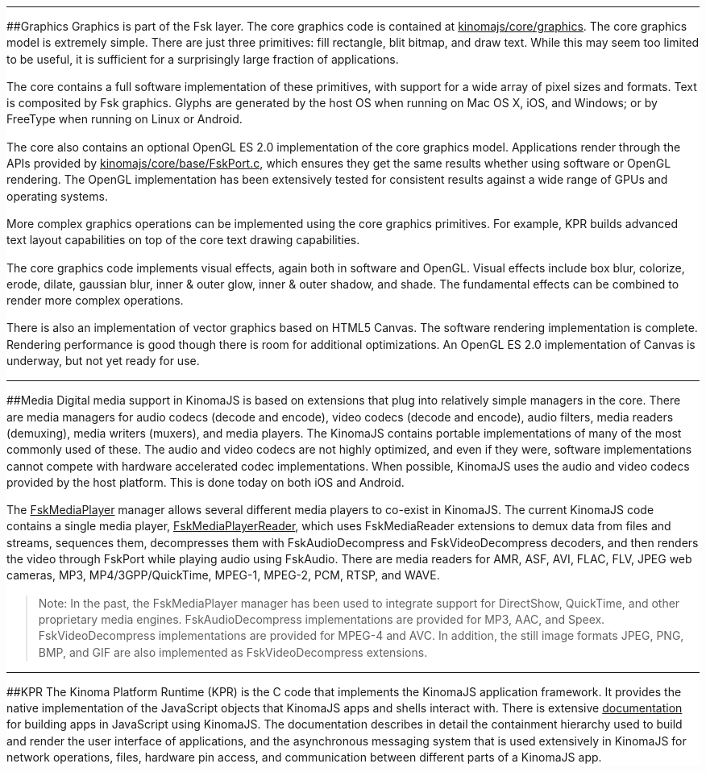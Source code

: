 ***
##Graphics
Graphics is part of the Fsk layer. The core graphics code is contained at [kinomajs/core/graphics](https://github.com/Kinoma/kinomajs/tree/master/core/graphics). The core graphics model is extremely simple. There are just three primitives: fill rectangle, blit bitmap, and draw text. While this may seem too limited to be useful, it is sufficient for a surprisingly large fraction of applications.

The core contains a full software implementation of these primitives, with support for a wide array of pixel sizes and formats. Text is composited by Fsk graphics. Glyphs are generated by the host OS when running on Mac OS X, iOS, and Windows; or by FreeType when running on Linux or Android.

The core also contains an optional OpenGL ES 2.0 implementation of the core graphics model. Applications render through the APIs provided by [kinomajs/core/base/FskPort.c](https://github.com/Kinoma/kinomajs/blob/master/core/base/FskPort.c), which ensures they get the same results whether using software or OpenGL rendering. The OpenGL implementation has been extensively tested for consistent results against a wide range of GPUs and operating systems.

More complex graphics operations can be implemented using the core graphics primitives. For example, KPR builds advanced text layout capabilities on top of the core text drawing capabilities.

The core graphics code implements visual effects, again both in software and OpenGL. Visual effects include box blur, colorize, erode, dilate, gaussian blur, inner & outer glow, inner & outer shadow, and shade. The fundamental effects can be combined to render more complex operations.

There is also an implementation of vector graphics based on HTML5 Canvas. The software rendering implementation is complete. Rendering performance is good though there is room for additional optimizations. An OpenGL ES 2.0 implementation of Canvas is underway, but not yet ready for use.

***
##Media
Digital media support in KinomaJS is based on extensions that plug into relatively simple managers in the core. There are media managers for audio codecs (decode and encode), video codecs (decode and encode), audio filters, media readers (demuxing), media writers (muxers), and media players. The KinomaJS contains portable implementations of many of the most commonly used of these. The audio and video codecs are not highly optimized, and even if they were, software implementations cannot compete with hardware accelerated codec implementations. When possible, KinomaJS uses the audio and video codecs provided by the host platform. This is done today on both iOS and Android.

The [FskMediaPlayer](https://github.com/Kinoma/kinomajs/blob/master/core/managers/FskMediaPlayer.c) manager allows several different media players to co-exist in KinomaJS. The current KinomaJS code contains a single media player, [FskMediaPlayerReader](https://github.com/Kinoma/kinomajs/blob/master/kinoma/mediareader/sources/FskMediaPlayerReader.c), which uses FskMediaReader extensions to demux data from files and streams, sequences them, decompresses them with FskAudioDecompress and FskVideoDecompress decoders, and then renders the video through FskPort while playing audio using FskAudio. There are media readers for AMR, ASF, AVI, FLAC, FLV, JPEG web cameras, MP3, MP4/3GPP/QuickTime, MPEG-1, MPEG-2, PCM, RTSP, and WAVE.

> Note: In the past, the FskMediaPlayer manager has been used to integrate support for DirectShow, QuickTime, and other proprietary media engines.
FskAudioDecompress implementations are provided for MP3, AAC, and Speex. FskVideoDecompress implementations are provided for MPEG-4 and AVC. In addition, the still image formats JPEG, PNG, BMP, and GIF are also implemented as FskVideoDecompress extensions.

***
##KPR
The Kinoma Platform Runtime (KPR) is the C code that implements the KinomaJS application framework. It provides the native implementation of the JavaScript objects that KinomaJS apps and shells interact with. There is extensive [documentation](../../../../develop/documentation/) for building apps in JavaScript using KinomaJS. The documentation describes in detail the containment hierarchy used to build and render the user interface of applications, and the asynchronous messaging system that is used extensively in KinomaJS for network operations, files, hardware pin access, and communication between different parts of a KinomaJS app.
